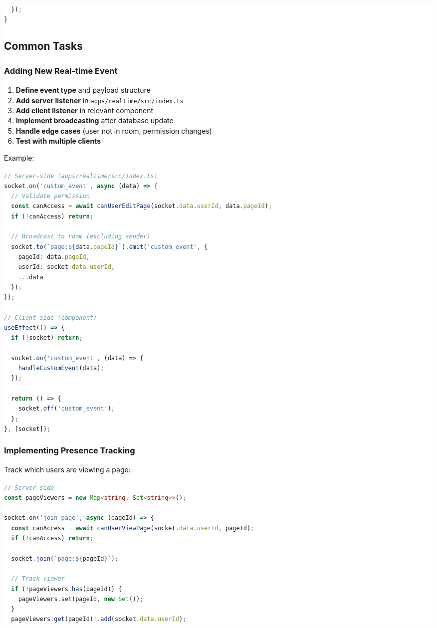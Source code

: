 ```typescript
  });
}
```

## Common Tasks

### Adding New Real-time Event

1. **Define event type** and payload structure
2. **Add server listener** in `apps/realtime/src/index.ts`
3. **Add client listener** in relevant component
4. **Implement broadcasting** after database update
5. **Handle edge cases** (user not in room, permission changes)
6. **Test with multiple clients**

Example:
```typescript
// Server-side (apps/realtime/src/index.ts)
socket.on('custom_event', async (data) => {
  // Validate permission
  const canAccess = await canUserEditPage(socket.data.userId, data.pageId);
  if (!canAccess) return;

  // Broadcast to room (excluding sender)
  socket.to(`page:${data.pageId}`).emit('custom_event', {
    pageId: data.pageId,
    userId: socket.data.userId,
    ...data
  });
});

// Client-side (component)
useEffect(() => {
  if (!socket) return;

  socket.on('custom_event', (data) => {
    handleCustomEvent(data);
  });

  return () => {
    socket.off('custom_event');
  };
}, [socket]);
```

### Implementing Presence Tracking

Track which users are viewing a page:

```typescript
// Server-side
const pageViewers = new Map<string, Set<string>>();

socket.on('join_page', async (pageId) => {
  const canAccess = await canUserViewPage(socket.data.userId, pageId);
  if (!canAccess) return;

  socket.join(`page:${pageId}`);

  // Track viewer
  if (!pageViewers.has(pageId)) {
    pageViewers.set(pageId, new Set());
  }
  pageViewers.get(pageId)!.add(socket.data.userId);
```